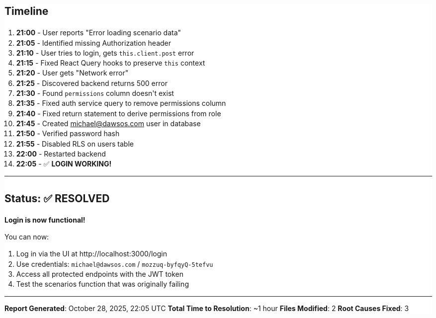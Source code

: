 
## Timeline

1. **21:00** - User reports "Error loading scenario data"
2. **21:05** - Identified missing Authorization header
3. **21:10** - User tries to login, gets `this.client.post` error
4. **21:15** - Fixed React Query hooks to preserve `this` context
5. **21:20** - User gets "Network error"
6. **21:25** - Discovered backend returns 500 error
7. **21:30** - Found `permissions` column doesn't exist
8. **21:35** - Fixed auth service query to remove permissions column
9. **21:40** - Fixed return statement to derive permissions from role
10. **21:45** - Created michael@dawsos.com user in database
11. **21:50** - Verified password hash
12. **21:55** - Disabled RLS on users table
13. **22:00** - Restarted backend
14. **22:05** - ✅ **LOGIN WORKING!**

---

## Status: ✅ RESOLVED

**Login is now functional!**

You can now:
1. Log in via the UI at http://localhost:3000/login
2. Use credentials: `michael@dawsos.com` / `mozzuq-byfqyQ-5tefvu`
3. Access all protected endpoints with the JWT token
4. Test the scenarios function that was originally failing

---

**Report Generated**: October 28, 2025, 22:05 UTC
**Total Time to Resolution**: ~1 hour
**Files Modified**: 2
**Root Causes Fixed**: 3
